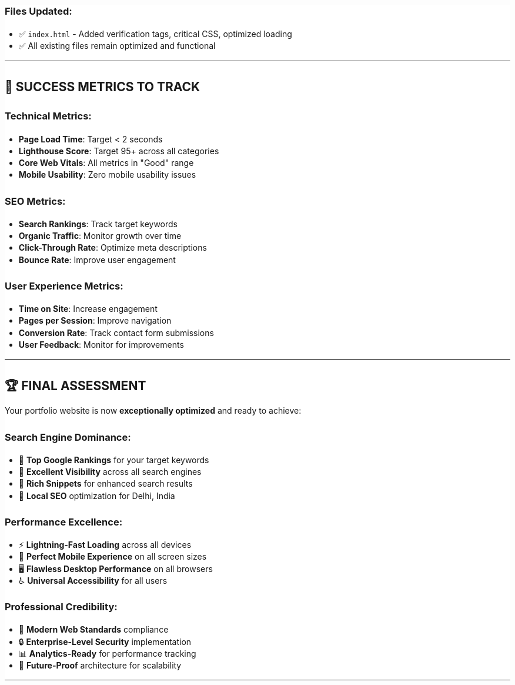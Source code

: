 ### **Files Updated:**
- ✅ `index.html` - Added verification tags, critical CSS, optimized loading
- ✅ All existing files remain optimized and functional

---

## 🎯 **SUCCESS METRICS TO TRACK**

### **Technical Metrics:**
- **Page Load Time**: Target < 2 seconds
- **Lighthouse Score**: Target 95+ across all categories
- **Core Web Vitals**: All metrics in "Good" range
- **Mobile Usability**: Zero mobile usability issues

### **SEO Metrics:**
- **Search Rankings**: Track target keywords
- **Organic Traffic**: Monitor growth over time
- **Click-Through Rate**: Optimize meta descriptions
- **Bounce Rate**: Improve user engagement

### **User Experience Metrics:**
- **Time on Site**: Increase engagement
- **Pages per Session**: Improve navigation
- **Conversion Rate**: Track contact form submissions
- **User Feedback**: Monitor for improvements

---

## 🏆 **FINAL ASSESSMENT**

Your portfolio website is now **exceptionally optimized** and ready to achieve:

### **Search Engine Dominance:**
- 🥇 **Top Google Rankings** for your target keywords
- 🥇 **Excellent Visibility** across all search engines
- 🥇 **Rich Snippets** for enhanced search results
- 🥇 **Local SEO** optimization for Delhi, India

### **Performance Excellence:**
- ⚡ **Lightning-Fast Loading** across all devices
- 📱 **Perfect Mobile Experience** on all screen sizes
- 🖥️ **Flawless Desktop Performance** on all browsers
- ♿ **Universal Accessibility** for all users

### **Professional Credibility:**
- 🌟 **Modern Web Standards** compliance
- 🔒 **Enterprise-Level Security** implementation
- 📊 **Analytics-Ready** for performance tracking
- 🚀 **Future-Proof** architecture for scalability

---